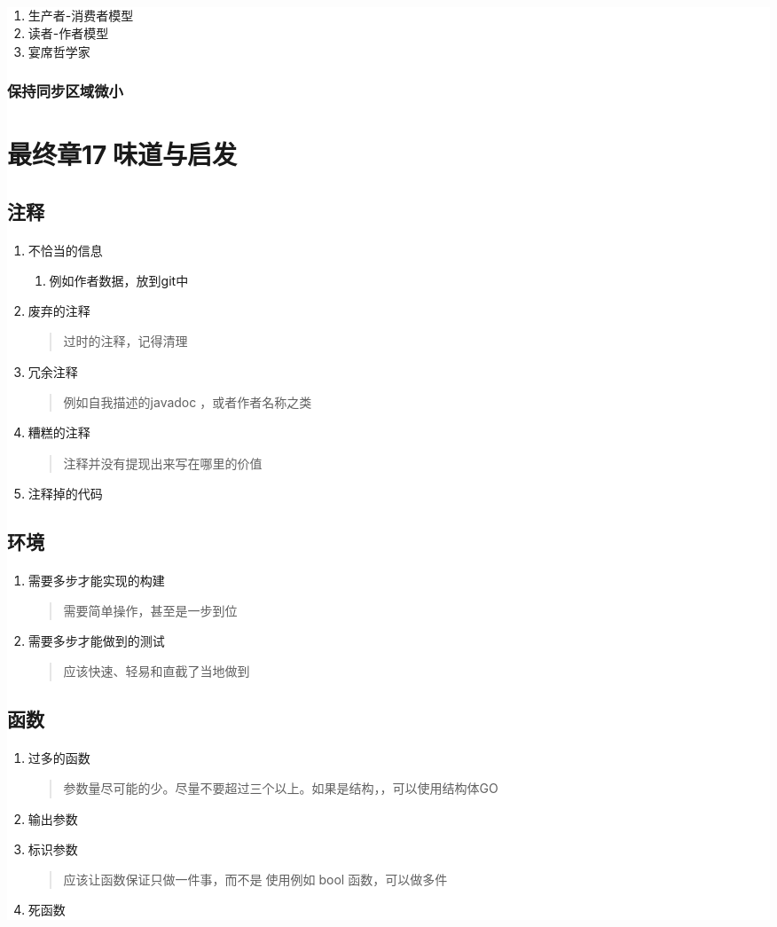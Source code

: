 1. 生产者-消费者模型
2. 读者-作者模型
3. 宴席哲学家

### 保持同步区域微小





# 最终章17  味道与启发



## 注释



1. 不恰当的信息

   1. 例如作者数据，放到git中

2. 废弃的注释

   > 过时的注释，记得清理

3. 冗余注释

   > 例如自我描述的javadoc ，或者作者名称之类

4. 糟糕的注释

   > 注释并没有提现出来写在哪里的价值

5. 注释掉的代码



## 环境

1. 需要多步才能实现的构建

   > 需要简单操作，甚至是一步到位

2. 需要多步才能做到的测试

   > 应该快速、轻易和直截了当地做到

## 函数

1. 过多的函数

   > 参数量尽可能的少。尽量不要超过三个以上。如果是结构，，可以使用结构体GO

2. 输出参数

3. 标识参数

   > 应该让函数保证只做一件事，而不是 使用例如 bool 函数，可以做多件

4. 死函数
